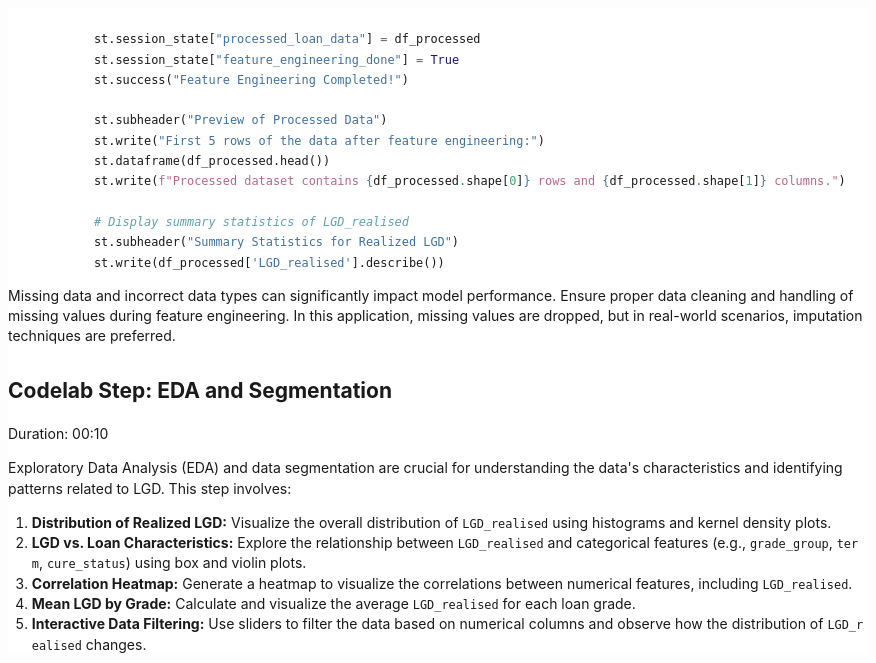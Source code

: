 ```python

            st.session_state["processed_loan_data"] = df_processed
            st.session_state["feature_engineering_done"] = True
            st.success("Feature Engineering Completed!")

            st.subheader("Preview of Processed Data")
            st.write("First 5 rows of the data after feature engineering:")
            st.dataframe(df_processed.head())
            st.write(f"Processed dataset contains {df_processed.shape[0]} rows and {df_processed.shape[1]} columns.")
            
            # Display summary statistics of LGD_realised
            st.subheader("Summary Statistics for Realized LGD")
            st.write(df_processed['LGD_realised'].describe())
```

<aside class="negative">
Missing data and incorrect data types can significantly impact model performance.  Ensure proper data cleaning and handling of missing values during feature engineering.  In this application, missing values are dropped, but in real-world scenarios, imputation techniques are preferred.
</aside>

## Codelab Step: EDA and Segmentation
Duration: 00:10

Exploratory Data Analysis (EDA) and data segmentation are crucial for understanding the data's characteristics and identifying patterns related to LGD. This step involves:

1.  **Distribution of Realized LGD:** Visualize the overall distribution of `LGD_realised` using histograms and kernel density plots.
2.  **LGD vs. Loan Characteristics:** Explore the relationship between `LGD_realised` and categorical features (e.g., `grade_group`, `term`, `cure_status`) using box and violin plots.
3.  **Correlation Heatmap:** Generate a heatmap to visualize the correlations between numerical features, including `LGD_realised`.
4.  **Mean LGD by Grade:**  Calculate and visualize the average `LGD_realised` for each loan grade.
5.  **Interactive Data Filtering:**  Use sliders to filter the data based on numerical columns and observe how the distribution of `LGD_realised` changes.

